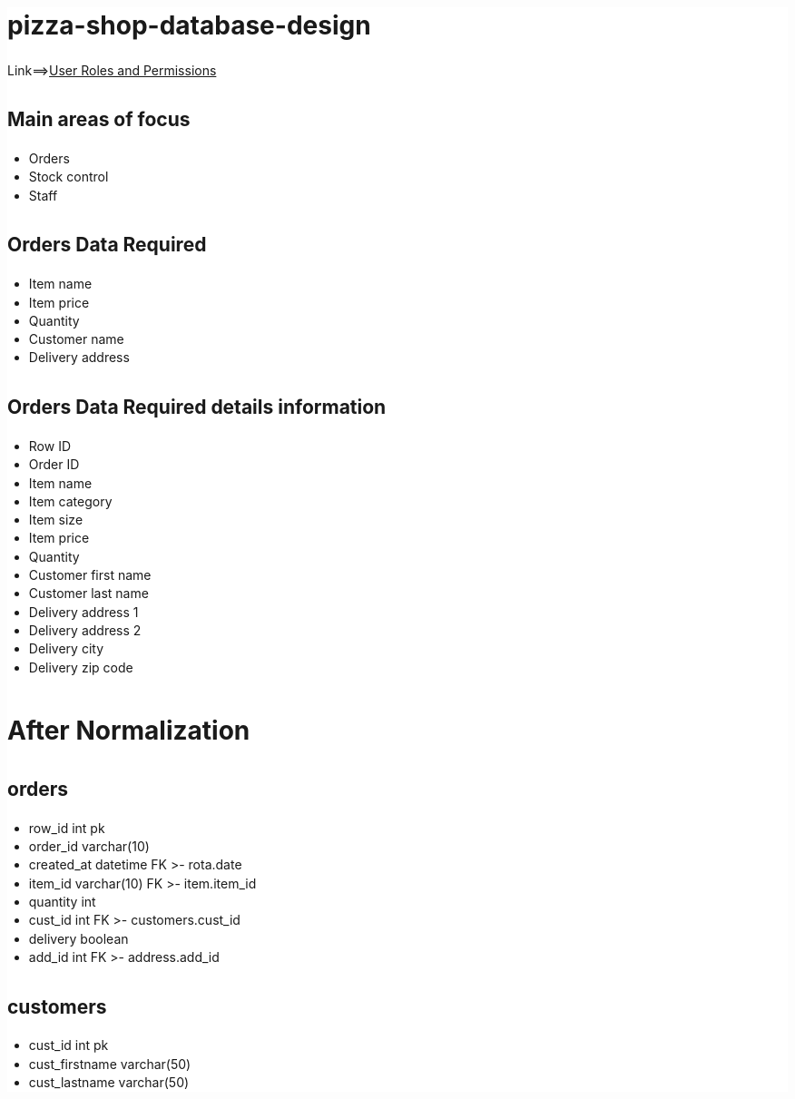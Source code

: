 # pizza-shop-database-design

Link==>[User Roles and Permissions](https://github.com/aa-nadim/dbms/blob/main/userRoleAndPermissions/README.md#user-roles-and-permissions)

Main areas of focus
-
- Orders
- Stock control
- Staff

Orders Data Required
-
- Item name
- Item price
- Quantity
- Customer name
- Delivery address

Orders Data Required details information
-
- Row ID
- Order ID
- Item name
- Item category
- Item size
- Item price
- Quantity
- Customer first name
- Customer last name
- Delivery address 1
- Delivery address 2
- Delivery city
- Delivery zip code

# After Normalization

orders
-
- row_id int pk
- order_id varchar(10)
- created_at datetime FK >- rota.date
- item_id varchar(10) FK >- item.item_id
- quantity int
- cust_id int FK >- customers.cust_id
- delivery boolean
- add_id int FK >- address.add_id

customers
-
- cust_id int pk
- cust_firstname varchar(50)
- cust_lastname varchar(50)
